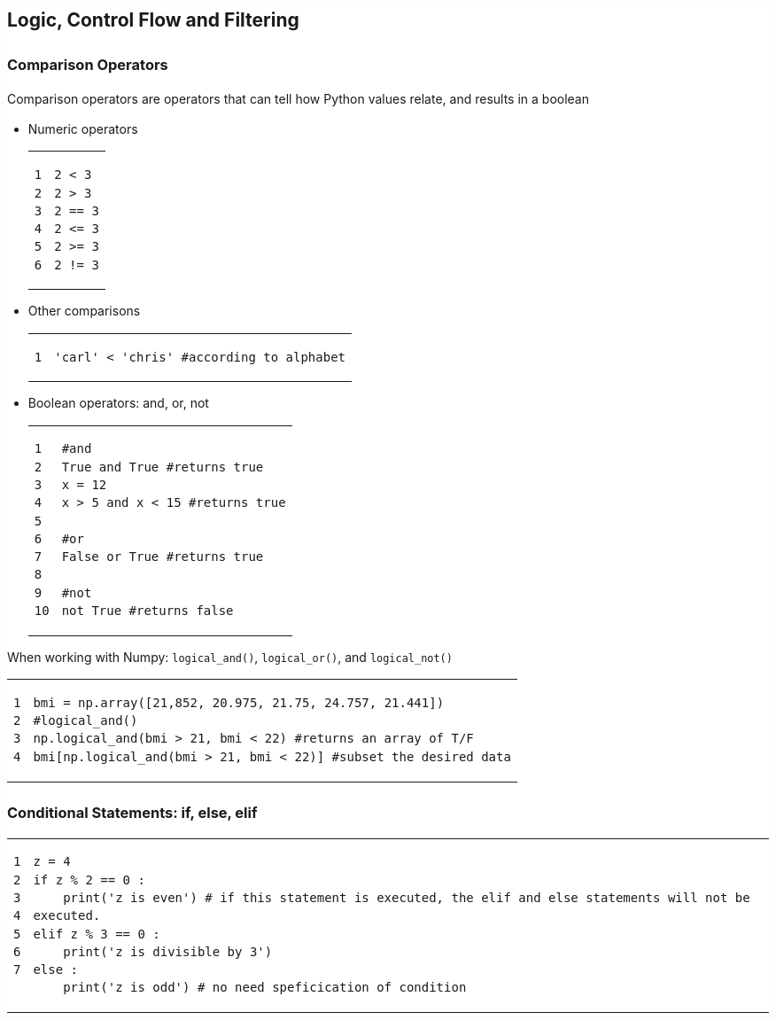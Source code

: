 ## [](https://joannaoyzl.github.io/2018/05/23/Intermediate-Python/#Logic-Control-Flow-and-Filtering "Logic, Control Flow and Filtering")Logic, Control Flow and Filtering

### [](https://joannaoyzl.github.io/2018/05/23/Intermediate-Python/#Comparison-Operators "Comparison Operators")Comparison Operators

Comparison operators are operators that can tell how Python values relate, and results in a boolean

-   Numeric operators
    
    <table><tbody><tr><td><pre><span>1</span><br><span>2</span><br><span>3</span><br><span>4</span><br><span>5</span><br><span>6</span><br></pre></td><td><pre><span><span>2</span> &lt; <span>3</span></span><br><span><span>2</span> &gt; <span>3</span></span><br><span><span>2</span> == <span>3</span></span><br><span><span>2</span> &lt;= <span>3</span></span><br><span><span>2</span> &gt;= <span>3</span></span><br><span><span>2</span> != <span>3</span></span><br></pre></td></tr></tbody></table>
    
-   Other comparisons
    
    <table><tbody><tr><td><pre><span>1</span><br></pre></td><td><pre><span><span>'carl'</span> &lt; <span>'chris'</span> <span>#according to alphabet</span></span><br></pre></td></tr></tbody></table>
    
-   Boolean operators: and, or, not
    
    <table><tbody><tr><td><pre><span>1</span><br><span>2</span><br><span>3</span><br><span>4</span><br><span>5</span><br><span>6</span><br><span>7</span><br><span>8</span><br><span>9</span><br><span>10</span><br></pre></td><td><pre><span><span>#and</span></span><br><span><span>True</span> <span>and</span> <span>True</span> <span>#returns true</span></span><br><span>x = <span>12</span></span><br><span>x &gt; <span>5</span> <span>and</span> x &lt; <span>15</span> <span>#returns true</span></span><br><span></span><br><span><span>#or</span></span><br><span><span>False</span> <span>or</span> <span>True</span> <span>#returns true</span></span><br><span></span><br><span><span>#not</span></span><br><span><span>not</span> <span>True</span> <span>#returns false</span></span><br></pre></td></tr></tbody></table>
    

When working with Numpy: `logical_and()`, `logical_or()`, and `logical_not()`

<table><tbody><tr><td><pre><span>1</span><br><span>2</span><br><span>3</span><br><span>4</span><br></pre></td><td><pre><span>bmi = np.array([<span>21</span>,<span>852</span>, <span>20.975</span>, <span>21.75</span>, <span>24.757</span>, <span>21.441</span>])</span><br><span><span>#logical_and()</span></span><br><span>np.logical_and(bmi &gt; <span>21</span>, bmi &lt; <span>22</span>) <span>#returns an array of T/F</span></span><br><span>bmi[np.logical_and(bmi &gt; <span>21</span>, bmi &lt; <span>22</span>)] <span>#subset the desired data</span></span><br></pre></td></tr></tbody></table>

### [](https://joannaoyzl.github.io/2018/05/23/Intermediate-Python/#Conditional-Statements-if-else-elif "Conditional Statements: if, else, elif")Conditional Statements: if, else, elif

<table><tbody><tr><td><pre><span>1</span><br><span>2</span><br><span>3</span><br><span>4</span><br><span>5</span><br><span>6</span><br><span>7</span><br></pre></td><td><pre><span>z = <span>4</span></span><br><span><span>if</span> z % <span>2</span> == <span>0</span> :</span><br><span>    print(<span>'z is even'</span>) <span># if this statement is executed, the elif and else statements will not be executed.</span></span><br><span><span>elif</span> z % <span>3</span> == <span>0</span> :</span><br><span>    print(<span>'z is divisible by 3'</span>)</span><br><span><span>else</span> :</span><br><span>    print(<span>'z is odd'</span>) <span># no need speficication of condition</span></span><br></pre></td></tr></tbody></table>
